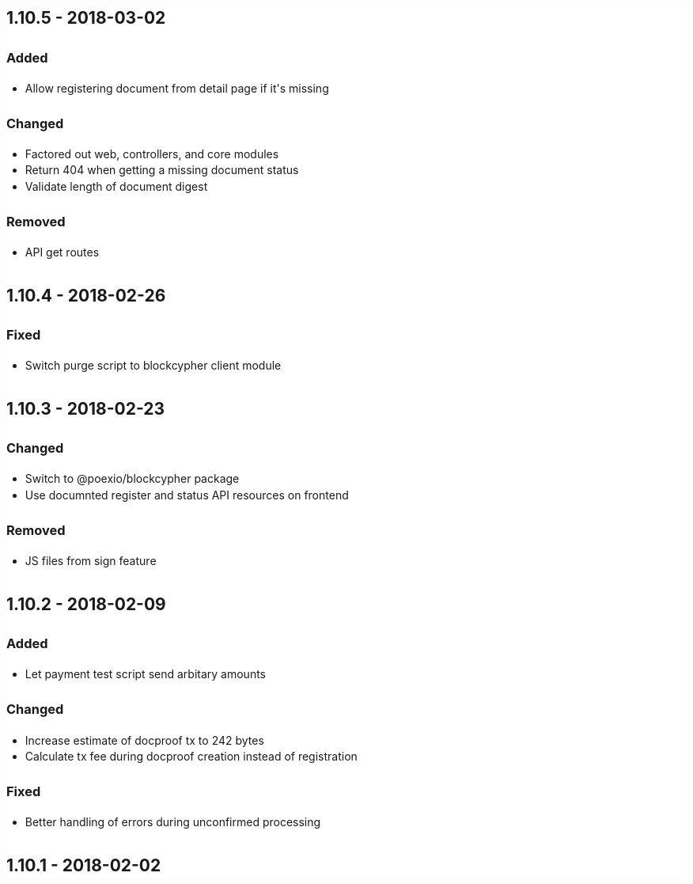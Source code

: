 ## 1.10.5 - 2018-03-02

### Added

* Allow registering document from detail page if it's missing

### Changed

* Factored out web, controllers, and core modules
* Return 404 when getting a missing document status
* Validate length of document digest

### Removed

* API get routes

## 1.10.4 - 2018-02-26

### Fixed

* Switch purge script to blockcypher client module

## 1.10.3 - 2018-02-23

### Changed

* Switch to @poexio/blockcypher package
* Use documnted register and status API resources on frontend

### Removed

* JS files from sign feature

## 1.10.2 - 2018-02-09

### Added

* Let payment test script send arbitary amounts

### Changed

* Increase estimate of docproof tx to 242 bytes
* Calculate tx fee during docproof creation instead of registration

### Fixed

* Better handling of errors during unconfirmed processing

## 1.10.1 - 2018-02-02
